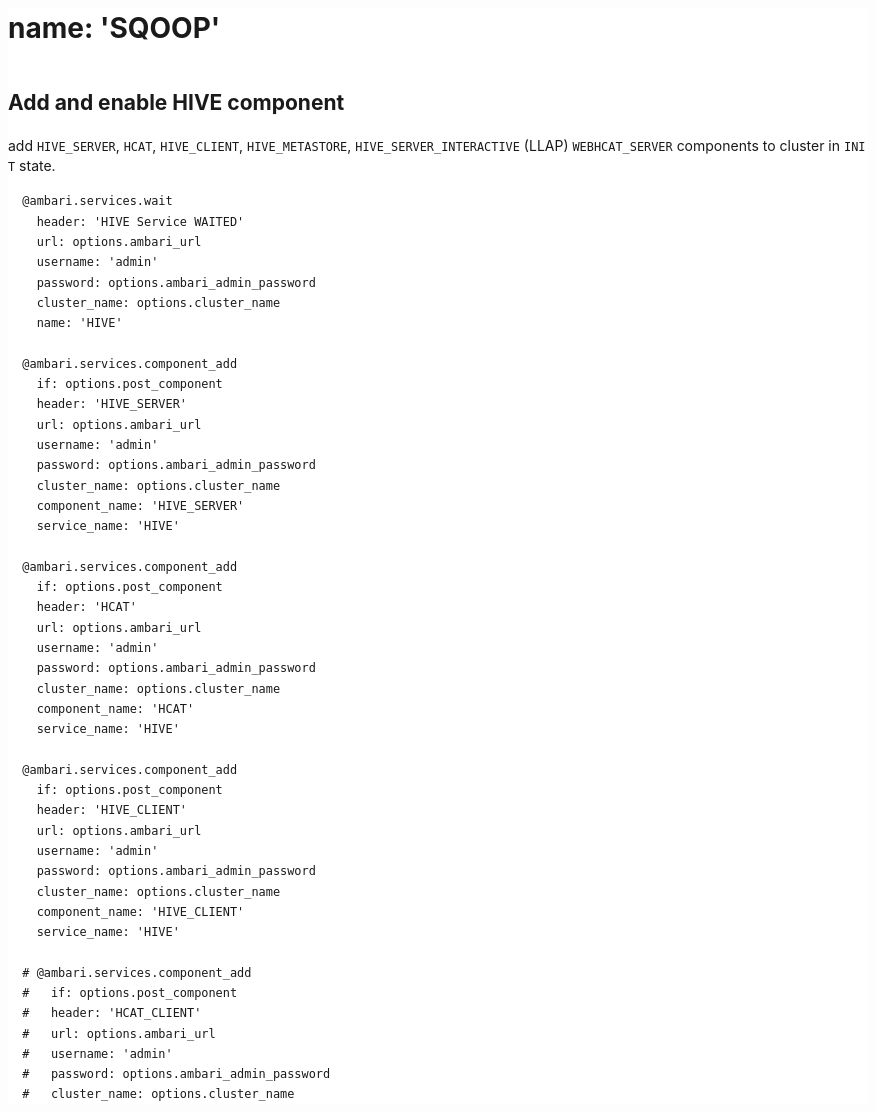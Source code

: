 #         name: 'SQOOP'
# 

## Add and enable HIVE component
add `HIVE_SERVER`, `HCAT`, `HIVE_CLIENT`, `HIVE_METASTORE`, `HIVE_SERVER_INTERACTIVE` (LLAP)
 `WEBHCAT_SERVER` components to cluster in `INIT` state.

      @ambari.services.wait
        header: 'HIVE Service WAITED'
        url: options.ambari_url
        username: 'admin'
        password: options.ambari_admin_password
        cluster_name: options.cluster_name
        name: 'HIVE'

      @ambari.services.component_add
        if: options.post_component
        header: 'HIVE_SERVER'
        url: options.ambari_url
        username: 'admin'
        password: options.ambari_admin_password
        cluster_name: options.cluster_name
        component_name: 'HIVE_SERVER'
        service_name: 'HIVE'

      @ambari.services.component_add
        if: options.post_component
        header: 'HCAT'
        url: options.ambari_url
        username: 'admin'
        password: options.ambari_admin_password
        cluster_name: options.cluster_name
        component_name: 'HCAT'
        service_name: 'HIVE'
        
      @ambari.services.component_add
        if: options.post_component
        header: 'HIVE_CLIENT'
        url: options.ambari_url
        username: 'admin'
        password: options.ambari_admin_password
        cluster_name: options.cluster_name
        component_name: 'HIVE_CLIENT'
        service_name: 'HIVE'

      # @ambari.services.component_add
      #   if: options.post_component
      #   header: 'HCAT_CLIENT'
      #   url: options.ambari_url
      #   username: 'admin'
      #   password: options.ambari_admin_password
      #   cluster_name: options.cluster_name